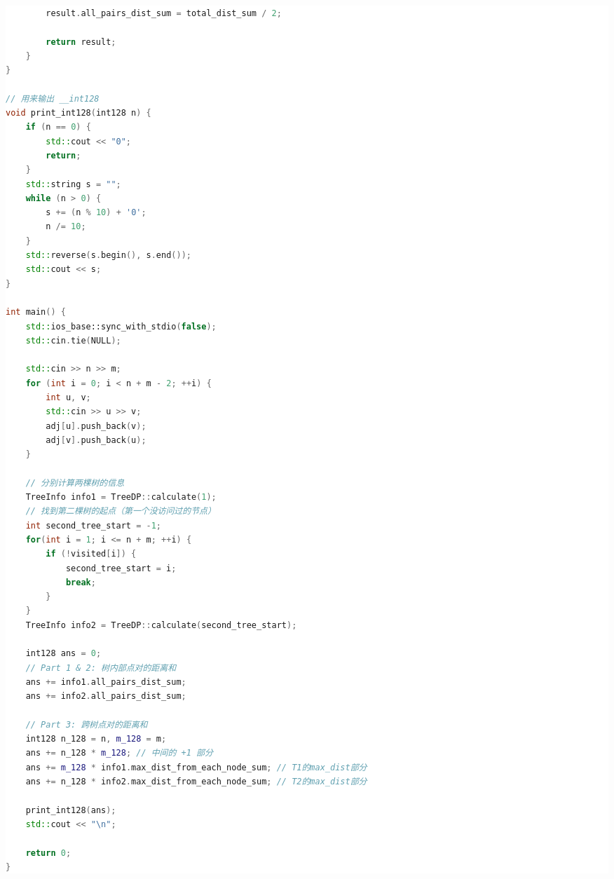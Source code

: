 ```cpp
        result.all_pairs_dist_sum = total_dist_sum / 2;
        
        return result;
    }
}

// 用来输出 __int128
void print_int128(int128 n) {
    if (n == 0) {
        std::cout << "0";
        return;
    }
    std::string s = "";
    while (n > 0) {
        s += (n % 10) + '0';
        n /= 10;
    }
    std::reverse(s.begin(), s.end());
    std::cout << s;
}

int main() {
    std::ios_base::sync_with_stdio(false);
    std::cin.tie(NULL);

    std::cin >> n >> m;
    for (int i = 0; i < n + m - 2; ++i) {
        int u, v;
        std::cin >> u >> v;
        adj[u].push_back(v);
        adj[v].push_back(u);
    }
    
    // 分别计算两棵树的信息
    TreeInfo info1 = TreeDP::calculate(1);
    // 找到第二棵树的起点（第一个没访问过的节点）
    int second_tree_start = -1;
    for(int i = 1; i <= n + m; ++i) {
        if (!visited[i]) {
            second_tree_start = i;
            break;
        }
    }
    TreeInfo info2 = TreeDP::calculate(second_tree_start);

    int128 ans = 0;
    // Part 1 & 2: 树内部点对的距离和
    ans += info1.all_pairs_dist_sum;
    ans += info2.all_pairs_dist_sum;

    // Part 3: 跨树点对的距离和
    int128 n_128 = n, m_128 = m;
    ans += n_128 * m_128; // 中间的 +1 部分
    ans += m_128 * info1.max_dist_from_each_node_sum; // T1的max_dist部分
    ans += n_128 * info2.max_dist_from_each_node_sum; // T2的max_dist部分

    print_int128(ans);
    std::cout << "\n";

    return 0;
}
```
